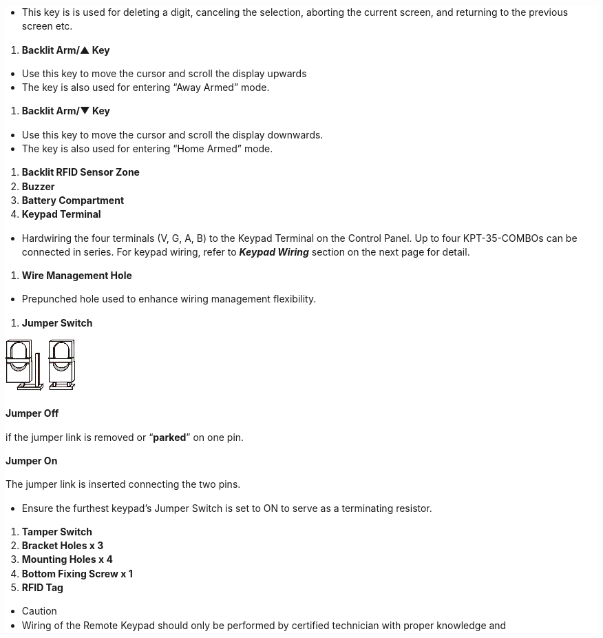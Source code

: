 * This key is is used for deleting a digit, canceling the selection, aborting the current screen, and returning to the previous screen etc.

1. **Backlit Arm/▲ Key**

* Use this key to move the cursor and scroll the display upwards
* The key is also used for entering “Away Armed” mode.

1. **Backlit Arm/▼ Key**

* Use this key to move the cursor and scroll the display downwards.
* The key is also used for entering “Home Armed” mode.

1. **Backlit RFID Sensor Zone**
2. **Buzzer**
3. **Battery Compartment**
4. **Keypad Terminal**

* Hardwiring the four terminals (V, G, A, B) to the Keypad Terminal on the Control Panel. Up to four KPT-35-COMBOs can be connected in series. For keypad wiring, refer to _**Keypad Wiring**_ section on the next page for detail.

1. **Wire Management Hole**

* Prepunched hole used to enhance wiring management flexibility.

1. **Jumper Switch**

![jumper open](<.gitbook/assets/2 (30).png>) ![jumper close](<.gitbook/assets/3 (26).png>)

**Jumper Off**

if the jumper link is removed or “**parked**” on one pin.

**Jumper On**

The jumper link is inserted connecting the two pins.

* Ensure the furthest keypad’s Jumper Switch is set to ON to serve as a terminating resistor.

1. **Tamper Switch**
2. **Bracket Holes x 3**
3. **Mounting Holes x 4**
4. **Bottom Fixing Screw x 1**
5. **RFID Tag**

* Caution
* Wiring of the Remote Keypad should only be performed by certified technician with proper knowledge and
